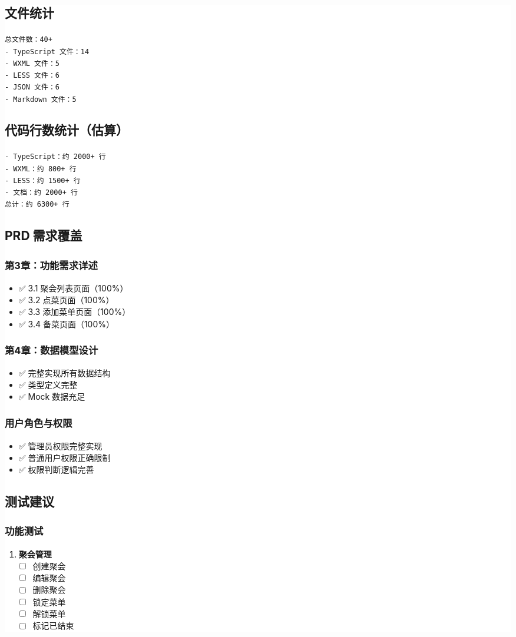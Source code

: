 ## 文件统计

```
总文件数：40+
- TypeScript 文件：14
- WXML 文件：5
- LESS 文件：6
- JSON 文件：6
- Markdown 文件：5
```

## 代码行数统计（估算）

```
- TypeScript：约 2000+ 行
- WXML：约 800+ 行
- LESS：约 1500+ 行
- 文档：约 2000+ 行
总计：约 6300+ 行
```

## PRD 需求覆盖

### 第3章：功能需求详述
- ✅ 3.1 聚会列表页面（100%）
- ✅ 3.2 点菜页面（100%）
- ✅ 3.3 添加菜单页面（100%）
- ✅ 3.4 备菜页面（100%）

### 第4章：数据模型设计
- ✅ 完整实现所有数据结构
- ✅ 类型定义完整
- ✅ Mock 数据充足

### 用户角色与权限
- ✅ 管理员权限完整实现
- ✅ 普通用户权限正确限制
- ✅ 权限判断逻辑完善

## 测试建议

### 功能测试
1. **聚会管理**
   - [ ] 创建聚会
   - [ ] 编辑聚会
   - [ ] 删除聚会
   - [ ] 锁定菜单
   - [ ] 解锁菜单
   - [ ] 标记已结束
